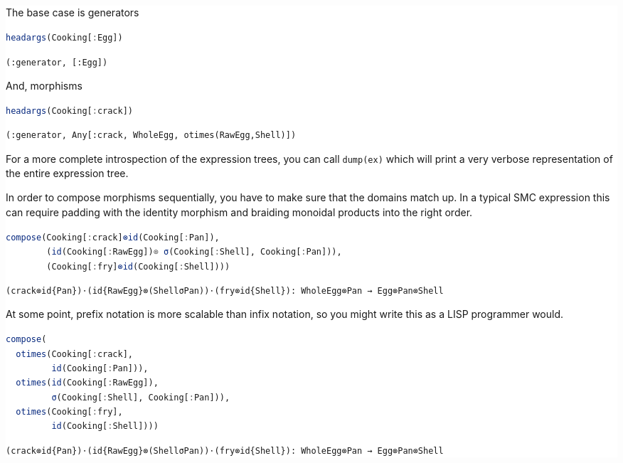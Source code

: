 
The base case is generators


```julia
headargs(Cooking[:Egg])
```


```
(:generator, [:Egg])
```


And, morphisms


```julia
headargs(Cooking[:crack])
```


```
(:generator, Any[:crack, WholeEgg, otimes(RawEgg,Shell)])
```


For a more complete introspection of the expression trees, you can call `dump(ex)` which will print a very verbose representation of the entire expression tree.


In order to compose morphisms sequentially, you have to make sure that the domains match up. In a typical SMC expression this can require padding with the identity morphism and braiding monoidal products into the right order.


```julia
compose(Cooking[:crack]⊗id(Cooking[:Pan]),
        (id(Cooking[:RawEgg])⊗ σ(Cooking[:Shell], Cooking[:Pan])),
        (Cooking[:fry]⊗id(Cooking[:Shell])))
```


```
(crack⊗id{Pan})⋅(id{RawEgg}⊗(ShellσPan))⋅(fry⊗id{Shell}): WholeEgg⊗Pan → Egg⊗Pan⊗Shell
```


At some point, prefix notation is more scalable than infix notation, so you might write this as a LISP programmer would.


```julia
compose(
  otimes(Cooking[:crack],
         id(Cooking[:Pan])),
  otimes(id(Cooking[:RawEgg]),
         σ(Cooking[:Shell], Cooking[:Pan])),
  otimes(Cooking[:fry],
         id(Cooking[:Shell])))
```


```
(crack⊗id{Pan})⋅(id{RawEgg}⊗(ShellσPan))⋅(fry⊗id{Shell}): WholeEgg⊗Pan → Egg⊗Pan⊗Shell
```
